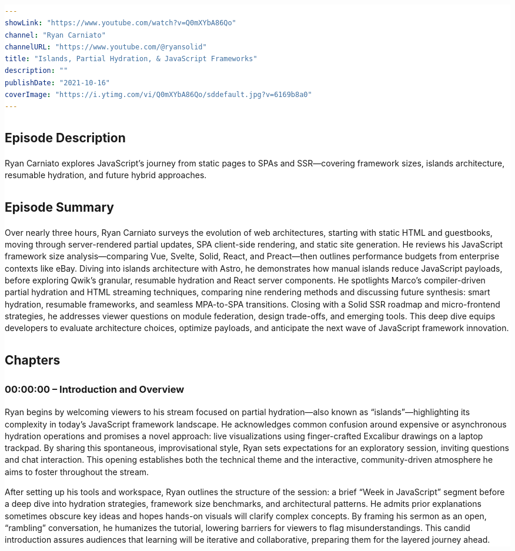 ```yaml
---
showLink: "https://www.youtube.com/watch?v=Q0mXYbA86Qo"
channel: "Ryan Carniato"
channelURL: "https://www.youtube.com/@ryansolid"
title: "Islands, Partial Hydration, & JavaScript Frameworks"
description: ""
publishDate: "2021-10-16"
coverImage: "https://i.ytimg.com/vi/Q0mXYbA86Qo/sddefault.jpg?v=6169b8a0"
---
```


## Episode Description

Ryan Carniato explores JavaScript’s journey from static pages to SPAs and SSR—covering framework sizes, islands architecture, resumable hydration, and future hybrid approaches.

## Episode Summary

Over nearly three hours, Ryan Carniato surveys the evolution of web architectures, starting with static HTML and guestbooks, moving through server-rendered partial updates, SPA client-side rendering, and static site generation. He reviews his JavaScript framework size analysis—comparing Vue, Svelte, Solid, React, and Preact—then outlines performance budgets from enterprise contexts like eBay. Diving into islands architecture with Astro, he demonstrates how manual islands reduce JavaScript payloads, before exploring Qwik’s granular, resumable hydration and React server components. He spotlights Marco’s compiler-driven partial hydration and HTML streaming techniques, comparing nine rendering methods and discussing future synthesis: smart hydration, resumable frameworks, and seamless MPA-to-SPA transitions. Closing with a Solid SSR roadmap and micro-frontend strategies, he addresses viewer questions on module federation, design trade-offs, and emerging tools. This deep dive equips developers to evaluate architecture choices, optimize payloads, and anticipate the next wave of JavaScript framework innovation.

## Chapters

### 00:00:00 – Introduction and Overview

Ryan begins by welcoming viewers to his stream focused on partial hydration—also known as “islands”—highlighting its complexity in today’s JavaScript framework landscape. He acknowledges common confusion around expensive or asynchronous hydration operations and promises a novel approach: live visualizations using finger-crafted Excalibur drawings on a laptop trackpad. By sharing this spontaneous, improvisational style, Ryan sets expectations for an exploratory session, inviting questions and chat interaction. This opening establishes both the technical theme and the interactive, community-driven atmosphere he aims to foster throughout the stream.

After setting up his tools and workspace, Ryan outlines the structure of the session: a brief “Week in JavaScript” segment before a deep dive into hydration strategies, framework size benchmarks, and architectural patterns. He admits prior explanations sometimes obscure key ideas and hopes hands-on visuals will clarify complex concepts. By framing his sermon as an open, “rambling” conversation, he humanizes the tutorial, lowering barriers for viewers to flag misunderstandings. This candid introduction assures audiences that learning will be iterative and collaborative, preparing them for the layered journey ahead.
